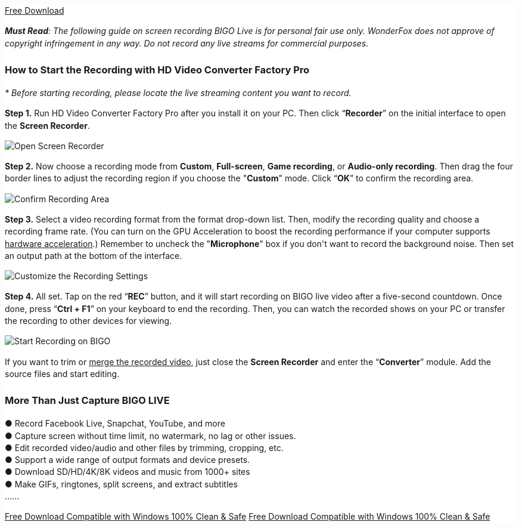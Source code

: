 [Free Download](https://tools.techidaily.com/videoconverterfactory/hd-video-converter/) 

_**Must Read**: The following guide on screen recording BIGO Live is for personal fair use only. WonderFox does not approve of copyright infringement in any way. Do not record any live streams for commercial purposes._

### How to Start the Recording with HD Video Converter Factory Pro

_\* Before starting recording, please locate the live streaming content you want to record._

**Step 1.** Run HD Video Converter Factory Pro after you install it on your PC. Then click “**Recorder**” on the initial interface to open the **Screen Recorder**.

![Open Screen Recorder](https://www.videoconverterfactory.com/tips/imgs-self/record-bigo-live/record-bigo-live-1.webp) 

**Step 2.** Now choose a recording mode from **Custom**, **Full-screen**, **Game recording**, or **Audio-only recording**. Then drag the four border lines to adjust the recording region if you choose the "**Custom**" mode. Click “**OK**” to confirm the recording area.

![Confirm Recording Area](https://www.videoconverterfactory.com/tips/imgs-self/record-bigo-live/record-bigo-live-2.webp) 

**Step 3.** Select a video recording format from the format drop-down list. Then, modify the recording quality and choose a recording frame rate. (You can turn on the GPU Acceleration to boost the recording performance if your computer supports [hardware acceleration](https://tools.techidaily.com/videoconverterfactory/hd-video-converter/).) Remember to uncheck the "**Microphone**" box if you don't want to record the background noise. Then set an output path at the bottom of the interface.

![Customize the Recording Settings](https://www.videoconverterfactory.com/tips/imgs-self/record-bigo-live/record-bigo-live-3.webp) 

**Step 4.** All set. Tap on the red “**REC**” button, and it will start recording on BIGO live video after a five-second countdown. Once done, press “**Ctrl + F1**” on your keyboard to end the recording. Then, you can watch the recorded shows on your PC or transfer the recording to other devices for viewing.

![Start Recording on BIGO](https://www.videoconverterfactory.com/tips/imgs-self/record-bigo-live/record-bigo-live-4.webp) 

If you want to trim or [merge the recorded video](https://tools.techidaily.com/videoconverterfactory/hd-video-converter/), just close the **Screen Recorder** and enter the “**Converter**” module. Add the source files and start editing.

### More Than Just Capture BIGO LIVE

● Record Facebook Live, Snapchat, YouTube, and more  
● Capture screen without time limit, no watermark, no lag or other issues.  
● Edit recorded video/audio and other files by trimming, cropping, etc.  
● Support a wide range of output formats and device presets.  
● Download SD/HD/4K/8K videos and music from 1000+ sites  
● Make GIFs, ringtones, split screens, and extract subtitles  
......

[Free Download Compatible with Windows 100% Clean & Safe](https://tools.techidaily.com/videoconverterfactory/hd-video-converter/) [Free Download Compatible with Windows 100% Clean & Safe](https://tools.techidaily.com/videoconverterfactory/hd-video-converter/) 
